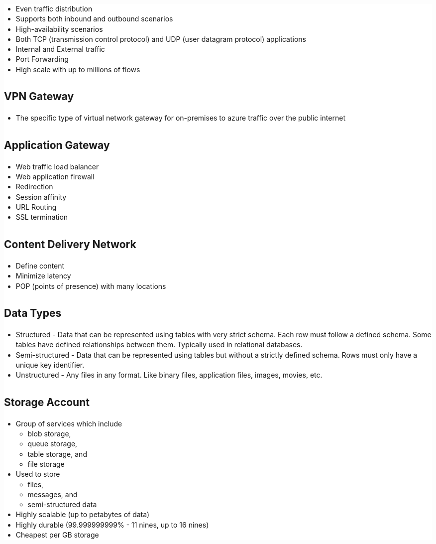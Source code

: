 - Even traffic distribution
- Supports both inbound and outbound scenarios
- High-availability scenarios
- Both TCP (transmission control protocol) and UDP (user datagram protocol) applications
- Internal and External traffic
- Port Forwarding
- High scale with up to millions of flows

## VPN Gateway

- The specific type of virtual network gateway for on-premises to azure traffic over the public internet

## Application Gateway

- Web traffic load balancer
- Web application firewall
- Redirection
- Session affinity
- URL Routing
- SSL termination

## Content Delivery Network

- Define content
- Minimize latency
- POP (points of presence) with many locations

## Data Types

- Structured - Data that can be represented using tables with very strict schema. Each row must follow a defined schema. Some tables have defined relationships between them. Typically used in relational databases.
- Semi-structured - Data that can be represented using tables but without a strictly defined schema. Rows must only have a unique key identifier.
- Unstructured - Any files in any format. Like binary files, application files, images, movies, etc.

## Storage Account

- Group of services which include
    - blob storage,
    - queue storage,
    - table storage, and
    - file storage
- Used to store
    - files,
    - messages, and
    - semi-structured data
- Highly scalable (up to petabytes of data)
- Highly durable (99.999999999% - 11 nines, up to 16 nines)
- Cheapest per GB storage

